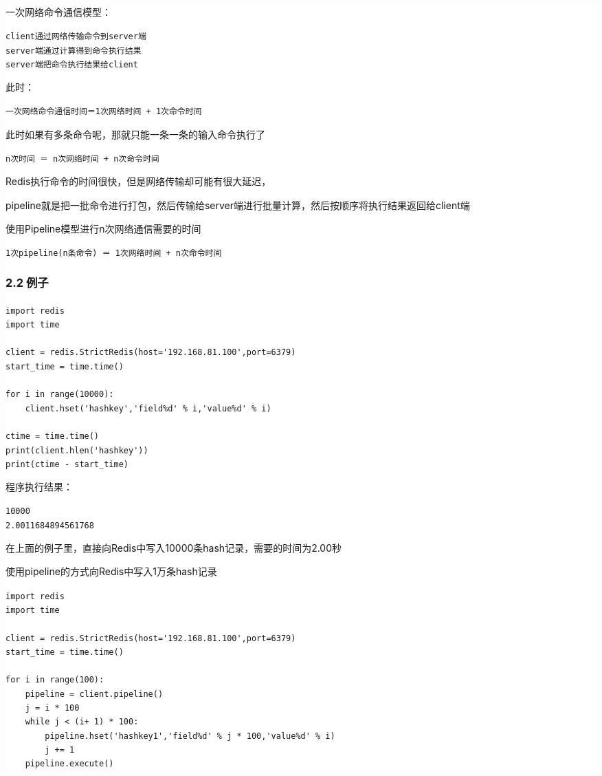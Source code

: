 一次网络命令通信模型：

```
client通过网络传输命令到server端
server端通过计算得到命令执行结果
server端把命令执行结果给client
```

此时：

```
一次网络命令通信时间＝1次网络时间 + 1次命令时间
```

此时如果有多条命令呢，那就只能一条一条的输入命令执行了

```
n次时间 ＝ n次网络时间 + n次命令时间
```

Redis执行命令的时间很快，但是网络传输却可能有很大延迟，

pipeline就是把一批命令进行打包，然后传输给server端进行批量计算，然后按顺序将执行结果返回给client端

使用Pipeline模型进行n次网络通信需要的时间

```
1次pipeline(n条命令) ＝ 1次网络时间 + n次命令时间
```


### 2.2 例子

```
import redis
import time

client = redis.StrictRedis(host='192.168.81.100',port=6379)
start_time = time.time()

for i in range(10000):
    client.hset('hashkey','field%d' % i,'value%d' % i)

ctime = time.time()
print(client.hlen('hashkey'))
print(ctime - start_time)
```

程序执行结果：

```
10000
2.0011684894561768
```

在上面的例子里，直接向Redis中写入10000条hash记录，需要的时间为2.00秒

使用pipeline的方式向Redis中写入1万条hash记录

```
import redis
import time

client = redis.StrictRedis(host='192.168.81.100',port=6379)
start_time = time.time()

for i in range(100):
    pipeline = client.pipeline()
    j = i * 100
    while j < (i+ 1) * 100:
        pipeline.hset('hashkey1','field%d' % j * 100,'value%d' % i)
        j += 1
    pipeline.execute()
```